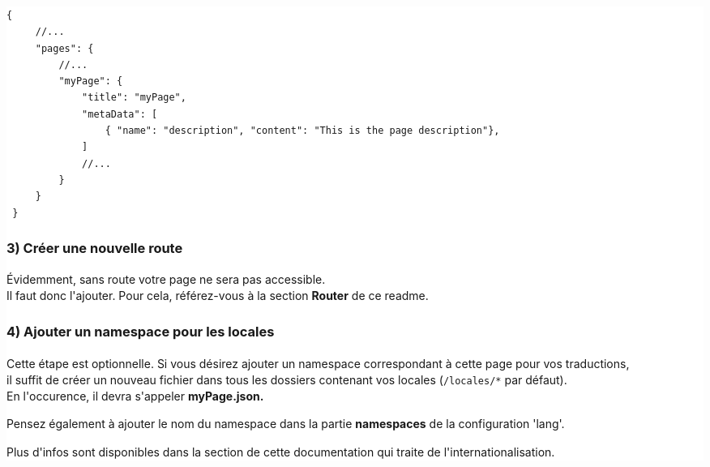 
	{
	     //...  
	     "pages": {  
		     //...  
		     "myPage": {  
			     "title": "myPage",  
			     "metaData": [  
				     { "name": "description", "content": "This is the page description"},  
			     ] 
			     //... 
		     }
		 } 
     }  
     
  
### 3) Créer une nouvelle route  
  
Évidemment, sans route votre page ne sera pas accessible.   
Il faut donc l'ajouter. Pour cela, référez-vous à la section **Router** de ce readme.  
  
  
### 4) Ajouter un namespace pour les locales  
  
Cette étape est optionnelle. Si vous désirez ajouter un namespace correspondant à cette page pour vos traductions,   
il suffit de créer un nouveau fichier dans tous les dossiers contenant vos locales (`/locales/*` par défaut).   
En l'occurence, il devra s'appeler **myPage.json.**  
  
Pensez également à ajouter le nom du namespace dans la partie **namespaces** de la configuration 'lang'.  

Plus d'infos sont disponibles dans la section de cette documentation qui traite de l'internationalisation. 
  
  